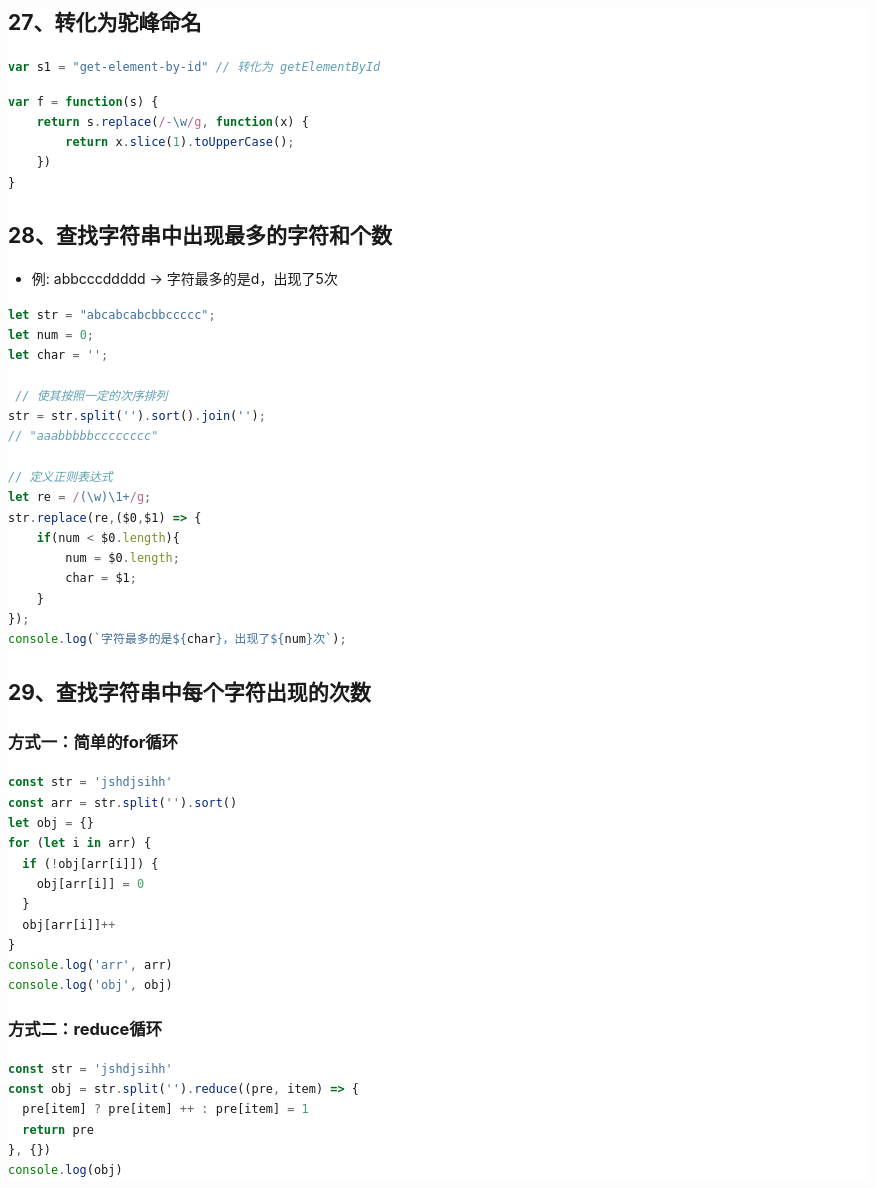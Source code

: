 ## 27、转化为驼峰命名
```js
var s1 = "get-element-by-id" // 转化为 getElementById
```
```js
var f = function(s) {
    return s.replace(/-\w/g, function(x) {
        return x.slice(1).toUpperCase();
    })
}
```

## 28、查找字符串中出现最多的字符和个数
+ 例: abbcccddddd -> 字符最多的是d，出现了5次
```js
let str = "abcabcabcbbccccc";
let num = 0;
let char = '';

 // 使其按照一定的次序排列
str = str.split('').sort().join('');
// "aaabbbbbcccccccc"

// 定义正则表达式
let re = /(\w)\1+/g;
str.replace(re,($0,$1) => {
    if(num < $0.length){
        num = $0.length;
        char = $1;        
    }
});
console.log(`字符最多的是${char}，出现了${num}次`);
```

## 29、查找字符串中每个字符出现的次数
### 方式一：简单的for循环
```js
const str = 'jshdjsihh'
const arr = str.split('').sort()
let obj = {}
for (let i in arr) {
  if (!obj[arr[i]]) {
    obj[arr[i]] = 0
  }
  obj[arr[i]]++
}
console.log('arr', arr)
console.log('obj', obj)
```
### 方式二：reduce循环
```js
const str = 'jshdjsihh'
const obj = str.split('').reduce((pre, item) => {
  pre[item] ? pre[item] ++ : pre[item] = 1
  return pre
}, {})
console.log(obj)
```
